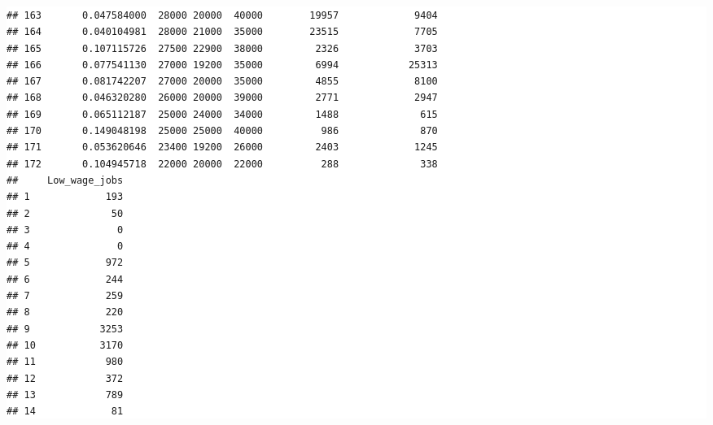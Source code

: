    ## 163       0.047584000  28000 20000  40000        19957             9404
    ## 164       0.040104981  28000 21000  35000        23515             7705
    ## 165       0.107115726  27500 22900  38000         2326             3703
    ## 166       0.077541130  27000 19200  35000         6994            25313
    ## 167       0.081742207  27000 20000  35000         4855             8100
    ## 168       0.046320280  26000 20000  39000         2771             2947
    ## 169       0.065112187  25000 24000  34000         1488              615
    ## 170       0.149048198  25000 25000  40000          986              870
    ## 171       0.053620646  23400 19200  26000         2403             1245
    ## 172       0.104945718  22000 20000  22000          288              338
    ##     Low_wage_jobs
    ## 1             193
    ## 2              50
    ## 3               0
    ## 4               0
    ## 5             972
    ## 6             244
    ## 7             259
    ## 8             220
    ## 9            3253
    ## 10           3170
    ## 11            980
    ## 12            372
    ## 13            789
    ## 14             81